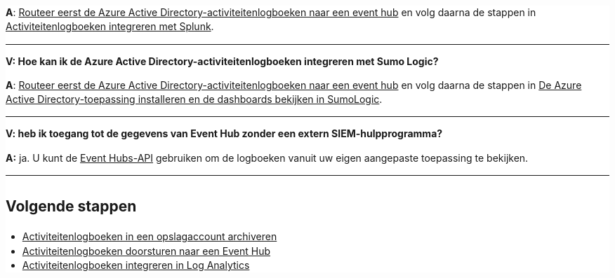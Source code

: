 **A**: [Routeer eerst de Azure Active Directory-activiteitenlogboeken naar een event hub](quickstart-azure-monitor-stream-logs-to-event-hub.md) en volg daarna de stappen in [Activiteitenlogboeken integreren met Splunk](tutorial-integrate-activity-logs-with-splunk.md).

---

**V: Hoe kan ik de Azure Active Directory-activiteitenlogboeken integreren met Sumo Logic?** 

**A**: [Routeer eerst de Azure Active Directory-activiteitenlogboeken naar een event hub](https://help.sumologic.com/Send-Data/Applications-and-Other-Data-Sources/Azure_Active_Directory/Collect_Logs_for_Azure_Active_Directory) en volg daarna de stappen in [De Azure Active Directory-toepassing installeren en de dashboards bekijken in SumoLogic](https://help.sumologic.com/Send-Data/Applications-and-Other-Data-Sources/Azure_Active_Directory/Install_the_Azure_Active_Directory_App_and_View_the_Dashboards).

---

**V: heb ik toegang tot de gegevens van Event Hub zonder een extern SIEM-hulpprogramma?** 

**A:** ja. U kunt de [Event Hubs-API](../../event-hubs/event-hubs-dotnet-standard-getstarted-receive-eph.md) gebruiken om de logboeken vanuit uw eigen aangepaste toepassing te bekijken. 

---


## <a name="next-steps"></a>Volgende stappen

* [Activiteitenlogboeken in een opslagaccount archiveren](quickstart-azure-monitor-route-logs-to-storage-account.md)
* [Activiteitenlogboeken doorsturen naar een Event Hub](quickstart-azure-monitor-stream-logs-to-event-hub.md)
* [Activiteitenlogboeken integreren in Log Analytics](howto-integrate-activity-logs-with-log-analytics.md)
